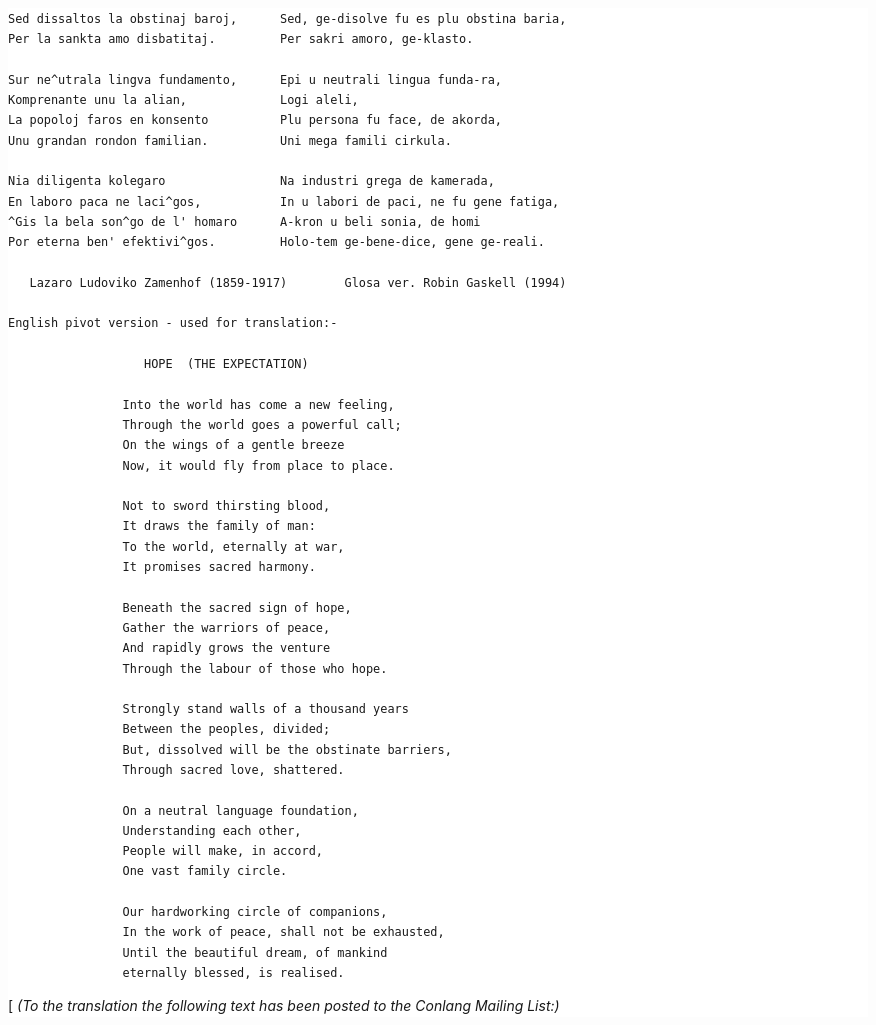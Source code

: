``` 
Sed dissaltos la obstinaj baroj,      Sed, ge-disolve fu es plu obstina baria,
Per la sankta amo disbatitaj.         Per sakri amoro, ge-klasto.

Sur ne^utrala lingva fundamento,      Epi u neutrali lingua funda-ra,
Komprenante unu la alian,             Logi aleli,
La popoloj faros en konsento          Plu persona fu face, de akorda,
Unu grandan rondon familian.          Uni mega famili cirkula.

Nia diligenta kolegaro                Na industri grega de kamerada,
En laboro paca ne laci^gos,           In u labori de paci, ne fu gene fatiga,
^Gis la bela son^go de l' homaro      A-kron u beli sonia, de homi
Por eterna ben' efektivi^gos.         Holo-tem ge-bene-dice, gene ge-reali.

   Lazaro Ludoviko Zamenhof (1859-1917)        Glosa ver. Robin Gaskell (1994)

English pivot version - used for translation:-

                   HOPE  (THE EXPECTATION)

                Into the world has come a new feeling,
                Through the world goes a powerful call;
                On the wings of a gentle breeze
                Now, it would fly from place to place.

                Not to sword thirsting blood,
                It draws the family of man:
                To the world, eternally at war,
                It promises sacred harmony.

                Beneath the sacred sign of hope,
                Gather the warriors of peace,
                And rapidly grows the venture
                Through the labour of those who hope.

                Strongly stand walls of a thousand years
                Between the peoples, divided;
                But, dissolved will be the obstinate barriers,
                Through sacred love, shattered.

                On a neutral language foundation,
                Understanding each other,
                People will make, in accord,
                One vast family circle.

                Our hardworking circle of companions,
                In the work of peace, shall not be exhausted,
                Until the beautiful dream, of mankind
                eternally blessed, is realised.
```

\[ *(To the translation the following text has been posted to the
Conlang Mailing List:)*
